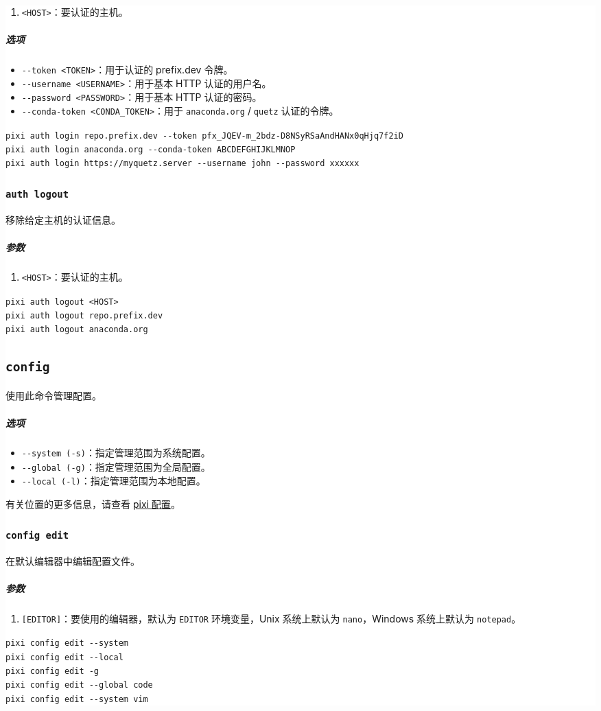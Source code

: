 1. `<HOST>`：要认证的主机。

##### 选项

- `--token <TOKEN>`：用于认证的 prefix.dev 令牌。
- `--username <USERNAME>`：用于基本 HTTP 认证的用户名。
- `--password <PASSWORD>`：用于基本 HTTP 认证的密码。
- `--conda-token <CONDA_TOKEN>`：用于 `anaconda.org` / `quetz` 认证的令牌。

```shell
pixi auth login repo.prefix.dev --token pfx_JQEV-m_2bdz-D8NSyRSaAndHANx0qHjq7f2iD
pixi auth login anaconda.org --conda-token ABCDEFGHIJKLMNOP
pixi auth login https://myquetz.server --username john --password xxxxxx
```

### `auth logout`

移除给定主机的认证信息。

##### 参数

1. `<HOST>`：要认证的主机。

```shell
pixi auth logout <HOST>
pixi auth logout repo.prefix.dev
pixi auth logout anaconda.org
```

## `config`

使用此命令管理配置。

##### 选项

- `--system (-s)`：指定管理范围为系统配置。
- `--global (-g)`：指定管理范围为全局配置。
- `--local (-l)`：指定管理范围为本地配置。

有关位置的更多信息，请查看 [pixi 配置](./pixi_configuration.md)。

### `config edit`

在默认编辑器中编辑配置文件。

##### 参数

1. `[EDITOR]`：要使用的编辑器，默认为 `EDITOR` 环境变量，Unix 系统上默认为 `nano`，Windows 系统上默认为 `notepad`。

```shell
pixi config edit --system
pixi config edit --local
pixi config edit -g
pixi config edit --global code
pixi config edit --system vim
```
